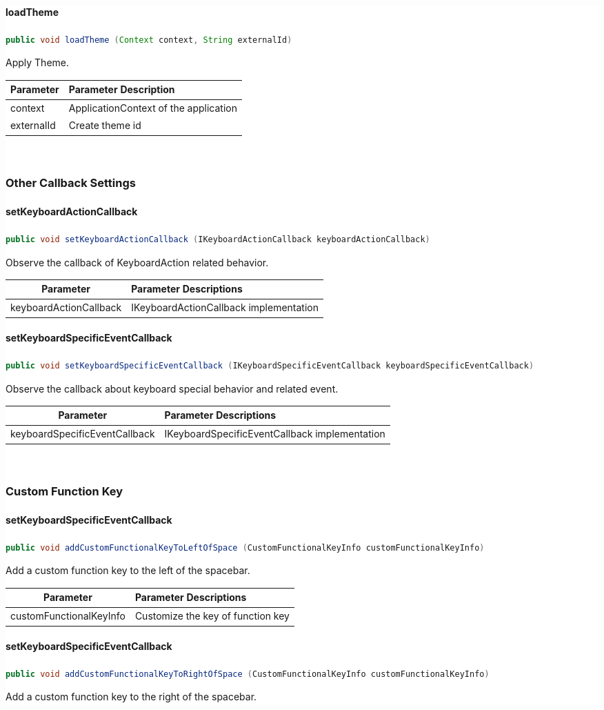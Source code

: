 #### loadTheme

```Java
public void loadTheme (Context context, String externalId)
```
Apply Theme.

Parameter | Parameter Description
-----|:--------
context | ApplicationContext of the application
externalId | Create theme id

<br/>

<h3 id="1.6">Other Callback Settings</h3>

#### setKeyboardActionCallback

```Java
public void setKeyboardActionCallback (IKeyboardActionCallback keyboardActionCallback)
```
Observe the callback of KeyboardAction related behavior.

Parameter | Parameter Descriptions
-----|:--------
keyboardActionCallback | IKeyboardActionCallback implementation

#### setKeyboardSpecificEventCallback

```Java
public void setKeyboardSpecificEventCallback (IKeyboardSpecificEventCallback keyboardSpecificEventCallback)
```
Observe the callback about keyboard special behavior and related event.

Parameter | Parameter Descriptions
-----|:--------
keyboardSpecificEventCallback | IKeyboardSpecificEventCallback implementation


<br/>

<h3 id="1.7">Custom Function Key</h3>

#### setKeyboardSpecificEventCallback

```Java
public void addCustomFunctionalKeyToLeftOfSpace (CustomFunctionalKeyInfo customFunctionalKeyInfo)
```
Add a custom function key to the left of the spacebar.

Parameter | Parameter Descriptions
-----|:--------
customFunctionalKeyInfo | Customize the key of function key

#### setKeyboardSpecificEventCallback

```Java
public void addCustomFunctionalKeyToRightOfSpace (CustomFunctionalKeyInfo customFunctionalKeyInfo)
```
Add a custom function key to the right of the spacebar.
